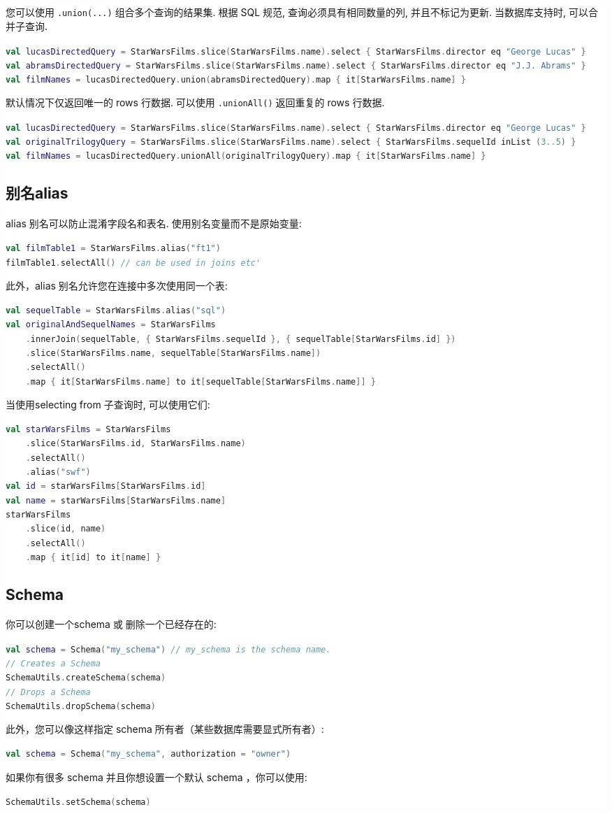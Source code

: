 您可以使用 `.union(...)` 组合多个查询的结果集.
根据 SQL 规范, 查询必须具有相同数量的列, 并且不标记为更新.
当数据库支持时, 可以合并子查询.
```kotlin
val lucasDirectedQuery = StarWarsFilms.slice(StarWarsFilms.name).select { StarWarsFilms.director eq "George Lucas" }
val abramsDirectedQuery = StarWarsFilms.slice(StarWarsFilms.name).select { StarWarsFilms.director eq "J.J. Abrams" }
val filmNames = lucasDirectedQuery.union(abramsDirectedQuery).map { it[StarWarsFilms.name] }
```
默认情况下仅返回唯一的 rows 行数据. 可以使用 `.unionAll()` 返回重复的 rows 行数据.
```kotlin
val lucasDirectedQuery = StarWarsFilms.slice(StarWarsFilms.name).select { StarWarsFilms.director eq "George Lucas" }
val originalTrilogyQuery = StarWarsFilms.slice(StarWarsFilms.name).select { StarWarsFilms.sequelId inList (3..5) }
val filmNames = lucasDirectedQuery.unionAll(originalTrilogyQuery).map { it[StarWarsFilms.name] }
```
## 别名alias
alias 别名可以防止混淆字段名和表名.
使用别名变量而不是原始变量:
```Kotlin
val filmTable1 = StarWarsFilms.alias("ft1")
filmTable1.selectAll() // can be used in joins etc'
```
此外，alias 别名允许您在连接中多次使用同一个表:
```Kotlin
val sequelTable = StarWarsFilms.alias("sql")
val originalAndSequelNames = StarWarsFilms
    .innerJoin(sequelTable, { StarWarsFilms.sequelId }, { sequelTable[StarWarsFilms.id] })
    .slice(StarWarsFilms.name, sequelTable[StarWarsFilms.name])
    .selectAll()
    .map { it[StarWarsFilms.name] to it[sequelTable[StarWarsFilms.name]] }
```
当使用selecting from 子查询时, 可以使用它们:
```kotlin
val starWarsFilms = StarWarsFilms
    .slice(StarWarsFilms.id, StarWarsFilms.name)
    .selectAll()
    .alias("swf")
val id = starWarsFilms[StarWarsFilms.id]
val name = starWarsFilms[StarWarsFilms.name]
starWarsFilms
    .slice(id, name)
    .selectAll()
    .map { it[id] to it[name] }
```
## Schema
你可以创建一个schema 或 删除一个已经存在的:
```Kotlin
val schema = Schema("my_schema") // my_schema is the schema name.
// Creates a Schema
SchemaUtils.createSchema(schema)
// Drops a Schema
SchemaUtils.dropSchema(schema)
```
此外，您可以像这样指定 schema 所有者（某些数据库需要显式所有者）:
```Kotlin
val schema = Schema("my_schema", authorization = "owner")
```
如果你有很多 schema 并且你想设置一个默认 schema ，你可以使用:
```Kotlin
SchemaUtils.setSchema(schema)
```